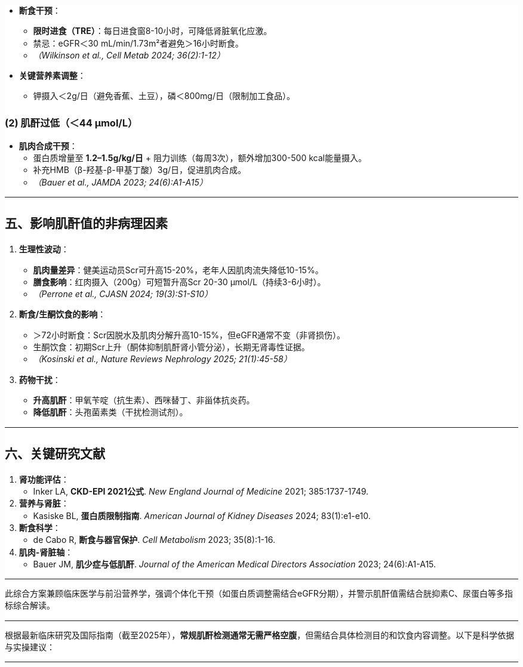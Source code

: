 - **断食干预**：  
  - **限时进食（TRE）**：每日进食窗8-10小时，可降低肾脏氧化应激。  
  - 禁忌：eGFR＜30 mL/min/1.73m²者避免＞16小时断食。  
  - *（Wilkinson et al., Cell Metab 2024; 36(2):1-12）*  

- **关键营养素调整**：  
  - 钾摄入＜2g/日（避免香蕉、土豆），磷＜800mg/日（限制加工食品）。  

### **(2) 肌酐过低（＜44 μmol/L）**  
- **肌肉合成干预**：  
  - 蛋白质增量至 **1.2–1.5g/kg/日** + 阻力训练（每周3次），额外增加300-500 kcal能量摄入。  
  - 补充HMB（β-羟基-β-甲基丁酸）3g/日，促进肌肉合成。  
  - *（Bauer et al., JAMDA 2023; 24(6):A1-A15）*  

---

## **五、影响肌酐值的非病理因素**
1. **生理性波动**：  
   - **肌肉量差异**：健美运动员Scr可升高15-20%，老年人因肌肉流失降低10-15%。  
   - **膳食影响**：红肉摄入（200g）可短暂升高Scr 20-30 μmol/L（持续3-6小时）。  
   - *（Perrone et al., CJASN 2024; 19(3):S1-S10）*  

2. **断食/生酮饮食的影响**：  
   - ＞72小时断食：Scr因脱水及肌肉分解升高10-15%，但eGFR通常不变（非肾损伤）。  
   - 生酮饮食：初期Scr上升（酮体抑制肌酐肾小管分泌），长期无肾毒性证据。  
   - *（Kosinski et al., Nature Reviews Nephrology 2025; 21(1):45-58）*  

3. **药物干扰**：  
   - **升高肌酐**：甲氧苄啶（抗生素）、西咪替丁、非甾体抗炎药。  
   - **降低肌酐**：头孢菌素类（干扰检测试剂）。  

---

## **六、关键研究文献**
1. **肾功能评估**：  
   - Inker LA, **CKD-EPI 2021公式**. *New England Journal of Medicine* 2021; 385:1737-1749.  
2. **营养与肾脏**：  
   - Kasiske BL, **蛋白质限制指南**. *American Journal of Kidney Diseases* 2024; 83(1):e1-e10.  
3. **断食科学**：  
   - de Cabo R, **断食与器官保护**. *Cell Metabolism* 2023; 35(8):1-16.  
4. **肌肉-肾脏轴**：  
   - Bauer JM, **肌少症与低肌酐**. *Journal of the American Medical Directors Association* 2023; 24(6):A1-A15.  

---

此综合方案兼顾临床医学与前沿营养学，强调个体化干预（如蛋白质调整需结合eGFR分期），并警示肌酐值需结合胱抑素C、尿蛋白等多指标综合解读。

---

根据最新临床研究及国际指南（截至2025年），**常规肌酐检测通常无需严格空腹**，但需结合具体检测目的和饮食内容调整。以下是科学依据与实操建议：

---
